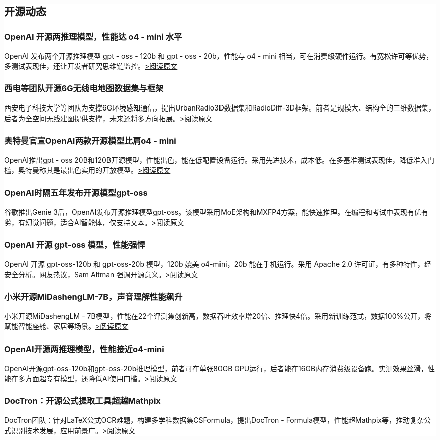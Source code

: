 ## 开源动态

### OpenAI 开源两推理模型，性能达 o4 - mini 水平

OpenAI 发布两个开源推理模型 gpt - oss - 120b 和 gpt - oss - 20b，性能与 o4 - mini 相当，可在消费级硬件运行。有宽松许可等优势，多测试表现佳，还让开发者研究思维链监控。[>阅读原文](https://mp.weixin.qq.com/s?__biz=MzA3MzI4MjgzMw==&chksm=85667a3cbe8951d694852f1a8ddf69678d753107075ab2764a9bfa7c3dbaf924d89f52c3d411&idx=1&mid=2650983845&sn=cc69ac6cbb22ccb9e52555a4c70557df#rd)

### 西电等团队开源6G无线电地图数据集与框架

西安电子科技大学等团队为支撑6G环境感知通信，提出UrbanRadio3D数据集和RadioDiff-3D框架。前者是规模大、结构全的三维数据集，后者为全空间无线建图提供支撑，未来还将多方向拓展。[>阅读原文](https://mp.weixin.qq.com/s?__biz=MzI3MTA0MTk1MA==&chksm=f08bc50e9c23da89d2eaab5d68a7041cf4d14d0546dd1bb191786591e34def57b1e7b3ebd69a&idx=3&mid=2652616813&sn=b0d610b0b34c01b7a74d9fbbe9f93e06#rd)

### 奥特曼官宣OpenAI两款开源模型比肩o4 - mini

OpenAI推出gpt - oss 20B和120B开源模型，性能出色，能在低配置设备运行。采用先进技术，成本低。在多基准测试表现佳，降低准入门槛，奥特曼称其是最出色实用的开放模型。[>阅读原文](https://mp.weixin.qq.com/s?__biz=MzI3MTA0MTk1MA==&chksm=f08eb8a443cc643b4502c7d97fde00a5457ebda34f1276eb6c708342920c097657eb59eac0c1&idx=1&mid=2652617105&sn=7c26ff2a7d21edc46c3cdf4c4c8c3125#rd)

### OpenAI时隔五年发布开源模型gpt-oss

谷歌推出Genie 3后，OpenAI发布开源推理模型gpt-oss。该模型采用MoE架构和MXFP4方案，能快速推理。在编程和考试中表现有优有劣，有幻觉问题，适合AI智能体，仅支持文本。[>阅读原文](https://mp.weixin.qq.com/s?__biz=Mzg3MTkxMjYzOA==&chksm=cf99749fe72e9818713e62b95109726c46fce0b58bd83cbcf825ef1b9559f3d3b9b6802ec50e&idx=1&mid=2247506684&sn=d9cebef164f4a5c09bc939224b3fb438#rd)

### OpenAI 开源 gpt-oss 模型，性能强悍

OpenAI 开源 gpt-oss-120b 和 gpt-oss-20b 模型，120b 媲美 o4-mini，20b 能在手机运行。采用 Apache 2.0 许可证，有多种特性，经安全分析。网友热议，Sam Altman 强调开源意义。[>阅读原文](https://mp.weixin.qq.com/s?__biz=MzA4NzgzMjA4MQ==&chksm=86ed698da53b7fa123f98b858f8a70a9fb83d24e8ea60c864a48520c8facffbab8028b421233&idx=1&mid=2453474795&sn=26994547afc0f65eb39980516a4f2d5f#rd)

### 小米开源MiDashengLM-7B，声音理解性能飙升

小米开源MiDashengLM - 7B模型，性能在22个评测集创新高，数据吞吐效率增20倍、推理快4倍。采用新训练范式，数据100%公开，将赋能智能座舱、家居等场景。[>阅读原文](https://mp.weixin.qq.com/s?__biz=MzIzNjc1NzUzMw==&chksm=e94c4a7571357da9f59229f3cc08c75ce94946a967a0360e9723a73adb39c7d8daf79dde68b0&idx=5&mid=2247815840&sn=203774664d3e53ce67dcd6f0157d5997#rd)

### OpenAI开源两推理模型，性能接近o4-mini

OpenAI开源gpt-oss-120b和gpt-oss-20b推理模型，前者可在单张80GB GPU运行，后者能在16GB内存消费级设备跑。实测效果丝滑，性能在多方面超专有模型，还降低AI使用门槛。[>阅读原文](https://mp.weixin.qq.com/s?__biz=MzIzNjc1NzUzMw==&chksm=e9b5b6e657a4cf044c247bbe1a17aab981faa40b3f266998cc1084217ea25915924329c007c7&idx=1&mid=2247815870&sn=470e7a32394e0be099db3357038d3456#rd)

### DocTron：开源公式提取工具超越Mathpix

DocTron团队：针对LaTeX公式OCR难题，构建多学科数据集CSFormula，提出DocTron - Formula模型，性能超Mathpix等，推动复杂公式识别技术发展，应用前景广。[>阅读原文](https://mp.weixin.qq.com/s?__biz=MzA3MzI4MjgzMw==&chksm=856029464506076ac1ca55e49d86b98fbf736c3d4f24436b3f495a16926f7e44fe1e056d9f89&idx=2&mid=2650983814&sn=e41b79d136ad69798d3b32145fd88c0d#rd)
